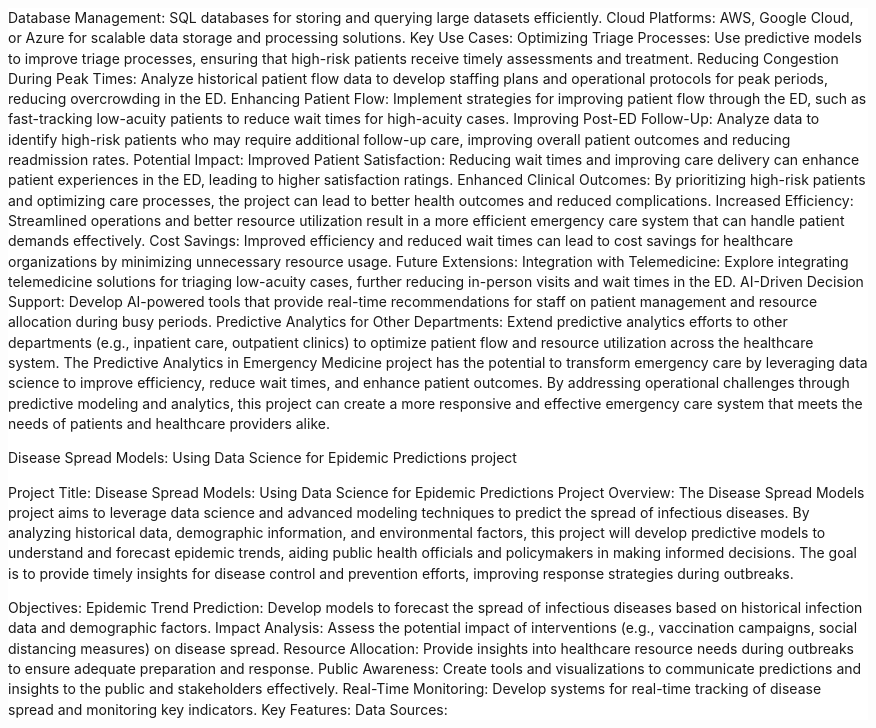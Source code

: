 Database Management: SQL databases for storing and querying large datasets efficiently.
Cloud Platforms: AWS, Google Cloud, or Azure for scalable data storage and processing solutions.
Key Use Cases:
Optimizing Triage Processes: Use predictive models to improve triage processes, ensuring that high-risk patients receive timely assessments and treatment.
Reducing Congestion During Peak Times: Analyze historical patient flow data to develop staffing plans and operational protocols for peak periods, reducing overcrowding in the ED.
Enhancing Patient Flow: Implement strategies for improving patient flow through the ED, such as fast-tracking low-acuity patients to reduce wait times for high-acuity cases.
Improving Post-ED Follow-Up: Analyze data to identify high-risk patients who may require additional follow-up care, improving overall patient outcomes and reducing readmission rates.
Potential Impact:
Improved Patient Satisfaction: Reducing wait times and improving care delivery can enhance patient experiences in the ED, leading to higher satisfaction ratings.
Enhanced Clinical Outcomes: By prioritizing high-risk patients and optimizing care processes, the project can lead to better health outcomes and reduced complications.
Increased Efficiency: Streamlined operations and better resource utilization result in a more efficient emergency care system that can handle patient demands effectively.
Cost Savings: Improved efficiency and reduced wait times can lead to cost savings for healthcare organizations by minimizing unnecessary resource usage.
Future Extensions:
Integration with Telemedicine: Explore integrating telemedicine solutions for triaging low-acuity cases, further reducing in-person visits and wait times in the ED.
AI-Driven Decision Support: Develop AI-powered tools that provide real-time recommendations for staff on patient management and resource allocation during busy periods.
Predictive Analytics for Other Departments: Extend predictive analytics efforts to other departments (e.g., inpatient care, outpatient clinics) to optimize patient flow and resource utilization across the healthcare system.
The Predictive Analytics in Emergency Medicine project has the potential to transform emergency care by leveraging data science to improve efficiency, reduce wait times, and enhance patient outcomes. By addressing operational challenges through predictive modeling and analytics, this project can create a more responsive and effective emergency care system that meets the needs of patients and healthcare providers alike.







Disease Spread Models: Using Data Science for Epidemic Predictions project

Project Title: Disease Spread Models: Using Data Science for Epidemic Predictions
Project Overview:
The Disease Spread Models project aims to leverage data science and advanced modeling techniques to predict the spread of infectious diseases. By analyzing historical data, demographic information, and environmental factors, this project will develop predictive models to understand and forecast epidemic trends, aiding public health officials and policymakers in making informed decisions. The goal is to provide timely insights for disease control and prevention efforts, improving response strategies during outbreaks.

Objectives:
Epidemic Trend Prediction: Develop models to forecast the spread of infectious diseases based on historical infection data and demographic factors.
Impact Analysis: Assess the potential impact of interventions (e.g., vaccination campaigns, social distancing measures) on disease spread.
Resource Allocation: Provide insights into healthcare resource needs during outbreaks to ensure adequate preparation and response.
Public Awareness: Create tools and visualizations to communicate predictions and insights to the public and stakeholders effectively.
Real-Time Monitoring: Develop systems for real-time tracking of disease spread and monitoring key indicators.
Key Features:
Data Sources:
